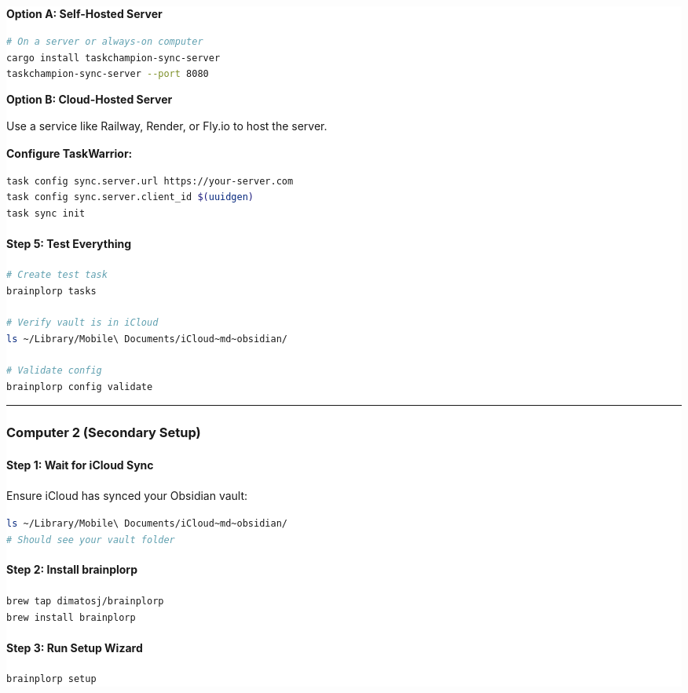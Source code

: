**Option A: Self-Hosted Server**

```bash
# On a server or always-on computer
cargo install taskchampion-sync-server
taskchampion-sync-server --port 8080
```

**Option B: Cloud-Hosted Server**

Use a service like Railway, Render, or Fly.io to host the server.

**Configure TaskWarrior:**

```bash
task config sync.server.url https://your-server.com
task config sync.server.client_id $(uuidgen)
task sync init
```

#### Step 5: Test Everything

```bash
# Create test task
brainplorp tasks

# Verify vault is in iCloud
ls ~/Library/Mobile\ Documents/iCloud~md~obsidian/

# Validate config
brainplorp config validate
```

---

### Computer 2 (Secondary Setup)

#### Step 1: Wait for iCloud Sync

Ensure iCloud has synced your Obsidian vault:

```bash
ls ~/Library/Mobile\ Documents/iCloud~md~obsidian/
# Should see your vault folder
```

#### Step 2: Install brainplorp

```bash
brew tap dimatosj/brainplorp
brew install brainplorp
```

#### Step 3: Run Setup Wizard

```bash
brainplorp setup
```
